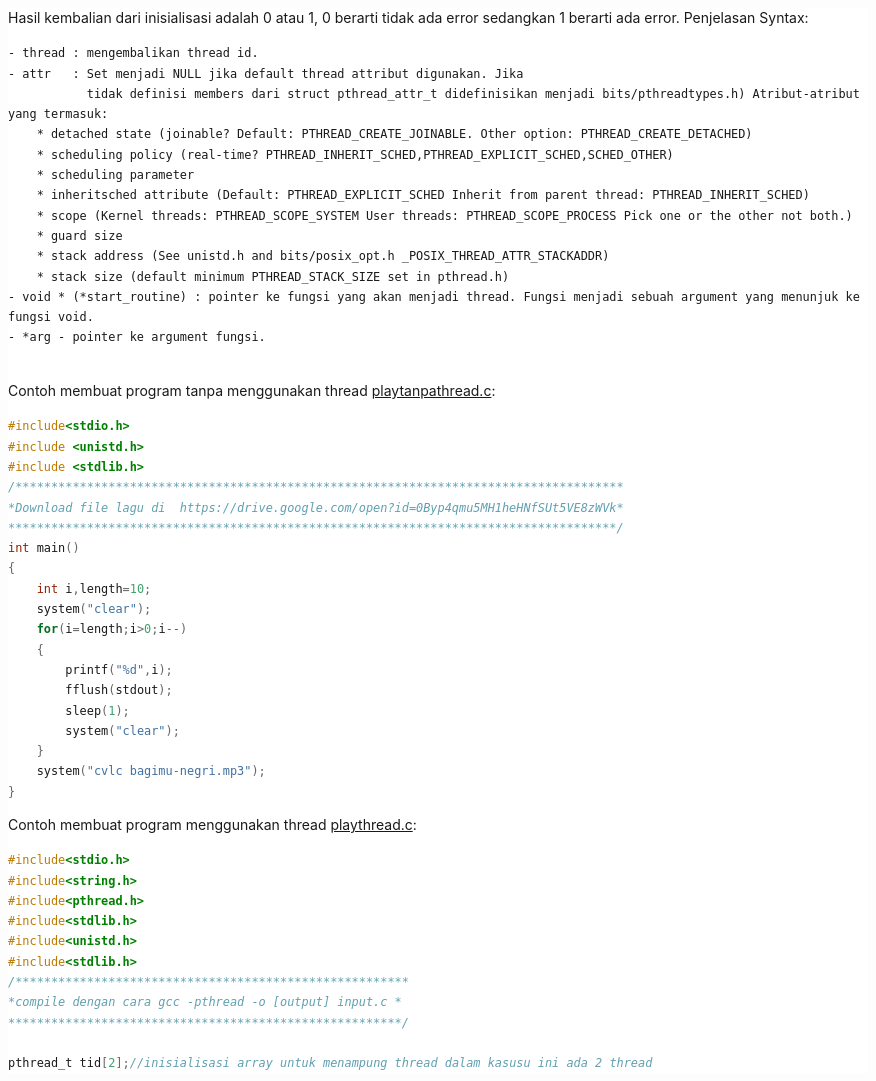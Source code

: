 Hasil kembalian dari inisialisasi adalah 0 atau 1, 0 berarti tidak ada error sedangkan 1 berarti ada error.
Penjelasan Syntax:
```
- thread : mengembalikan thread id.
- attr   : Set menjadi NULL jika default thread attribut digunakan. Jika
           tidak definisi members dari struct pthread_attr_t didefinisikan menjadi bits/pthreadtypes.h) Atribut-atribut yang termasuk:
    * detached state (joinable? Default: PTHREAD_CREATE_JOINABLE. Other option: PTHREAD_CREATE_DETACHED)
    * scheduling policy (real-time? PTHREAD_INHERIT_SCHED,PTHREAD_EXPLICIT_SCHED,SCHED_OTHER)
    * scheduling parameter
    * inheritsched attribute (Default: PTHREAD_EXPLICIT_SCHED Inherit from parent thread: PTHREAD_INHERIT_SCHED)
    * scope (Kernel threads: PTHREAD_SCOPE_SYSTEM User threads: PTHREAD_SCOPE_PROCESS Pick one or the other not both.)
    * guard size
    * stack address (See unistd.h and bits/posix_opt.h _POSIX_THREAD_ATTR_STACKADDR)
    * stack size (default minimum PTHREAD_STACK_SIZE set in pthread.h)
- void * (*start_routine) : pointer ke fungsi yang akan menjadi thread. Fungsi menjadi sebuah argument yang menunjuk ke fungsi void.
- *arg - pointer ke argument fungsi. 


```

Contoh membuat program tanpa menggunakan thread [playtanpathread.c](https://github.com/desyrahmi/sisop-modul-3/blob/master/playtanpathread.c):
```c
#include<stdio.h>
#include <unistd.h>
#include <stdlib.h>
/*************************************************************************************
*Download file lagu di  https://drive.google.com/open?id=0Byp4qmu5MH1heHNfSUt5VE8zWVk*
*************************************************************************************/
int main()
{
    int i,length=10;
    system("clear");
    for(i=length;i>0;i--)
    {
        printf("%d",i);
        fflush(stdout);
        sleep(1);
        system("clear");
    }
    system("cvlc bagimu-negri.mp3");
}

```

Contoh membuat program menggunakan thread [playthread.c](https://github.com/desyrahmi/sisop-modul-3/blob/master/playthread.c):
```c
#include<stdio.h>
#include<string.h>
#include<pthread.h>
#include<stdlib.h>
#include<unistd.h>
#include<stdlib.h>
/*******************************************************
*compile dengan cara gcc -pthread -o [output] input.c *
*******************************************************/

pthread_t tid[2];//inisialisasi array untuk menampung thread dalam kasusu ini ada 2 thread
```